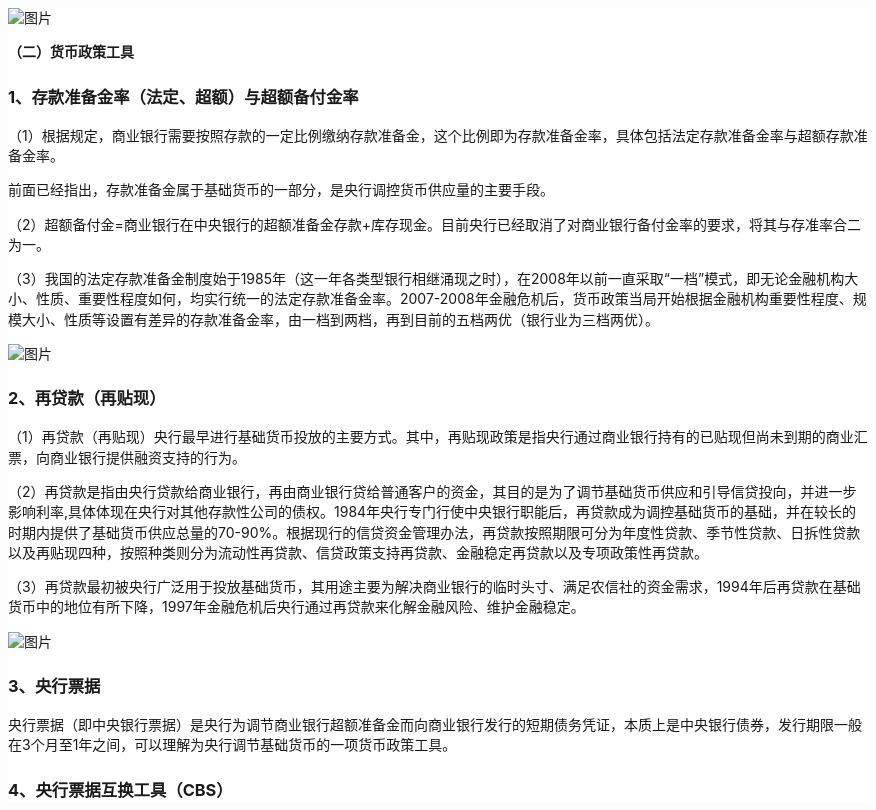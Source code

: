 

![图片](640-20221028212420019.png)



**（二）货币政策工具**



### 1、存款准备金率（法定、超额）与超额备付金率



（1）根据规定，商业银行需要按照存款的一定比例缴纳存款准备金，这个比例即为存款准备金率，具体包括法定存款准备金率与超额存款准备金率。

前面已经指出，存款准备金属于基础货币的一部分，是央行调控货币供应量的主要手段。



（2）超额备付金=商业银行在中央银行的超额准备金存款+库存现金。目前央行已经取消了对商业银行备付金率的要求，将其与存准率合二为一。



（3）我国的法定存款准备金制度始于1985年（这一年各类型银行相继涌现之时），在2008年以前一直采取“一档”模式，即无论金融机构大小、性质、重要性程度如何，均实行统一的法定存款准备金率。2007-2008年金融危机后，货币政策当局开始根据金融机构重要性程度、规模大小、性质等设置有差异的存款准备金率，由一档到两档，再到目前的五档两优（银行业为三档两优）。





![图片](640-20221028212420278.png)



### 2、再贷款（再贴现） 



（1）再贷款（再贴现）央行最早进行基础货币投放的主要方式。其中，再贴现政策是指央行通过商业银行持有的已贴现但尚未到期的商业汇票，向商业银行提供融资支持的行为。



（2）再贷款是指由央行贷款给商业银行，再由商业银行贷给普通客户的资金，其目的是为了调节基础货币供应和引导信贷投向，并进一步影响利率,具体体现在央行对其他存款性公司的债权。1984年央行专门行使中央银行职能后，再贷款成为调控基础货币的基础，并在较长的时期内提供了基础货币供应总量的70-90%。根据现行的信贷资金管理办法，再贷款按照期限可分为年度性贷款、季节性贷款、日拆性贷款以及再贴现四种，按照种类则分为流动性再贷款、信贷政策支持再贷款、金融稳定再贷款以及专项政策性再贷款。



（3）再贷款最初被央行广泛用于投放基础货币，其用途主要为解决商业银行的临时头寸、满足农信社的资金需求，1994年后再贷款在基础货币中的地位有所下降，1997年金融危机后央行通过再贷款来化解金融风险、维护金融稳定。



![图片](640-20221028212420205.png)

###  

### 3、央行票据



央行票据（即中央银行票据）是央行为调节商业银行超额准备金而向商业银行发行的短期债务凭证，本质上是中央银行债券，发行期限一般在3个月至1年之间，可以理解为央行调节基础货币的一项货币政策工具。



### 4、央行票据互换工具（CBS）
